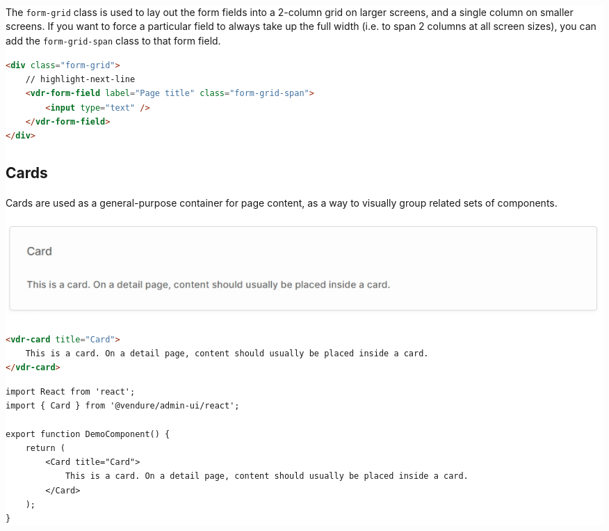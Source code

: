 
</TabItem>
</Tabs>

The `form-grid` class is used to lay out the form fields into a 2-column grid on larger screens, and a single column on smaller screens.
If you want to force a particular field to always take up the full width (i.e. to span 2 columns at all screen sizes), you can add the
`form-grid-span` class to that form field.

```html
<div class="form-grid">
    // highlight-next-line
    <vdr-form-field label="Page title" class="form-grid-span">
        <input type="text" />
    </vdr-form-field>
</div>
```

## Cards

Cards are used as a general-purpose container for page content, as a way to visually group related sets of components.

![Card](./card.webp)


<Tabs groupId="framework">
<TabItem value="Angular" label="Angular" default>


```html
<vdr-card title="Card">
    This is a card. On a detail page, content should usually be placed inside a card.
</vdr-card>
```

</TabItem>
<TabItem value="React" label="React">

```tsx
import React from 'react';
import { Card } from '@vendure/admin-ui/react';

export function DemoComponent() {
    return (
        <Card title="Card">
            This is a card. On a detail page, content should usually be placed inside a card.
        </Card>
    );
}
```
